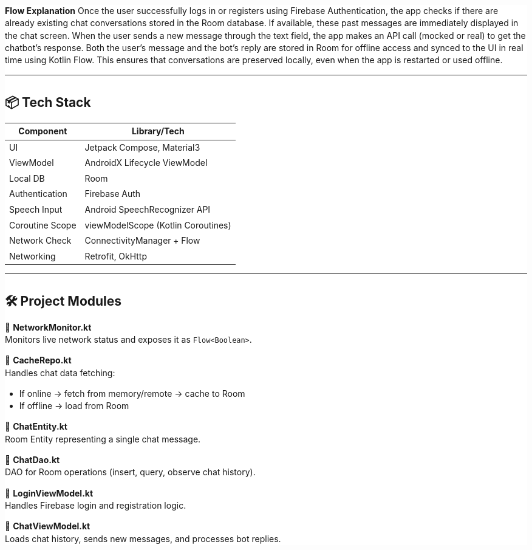**Flow Explanation**
Once the user successfully logs in or registers using Firebase Authentication, the app checks if there are already existing chat conversations stored in the Room database. 
If available, these past messages are immediately displayed in the chat screen.
When the user sends a new message through the text field, the app makes an API call (mocked or real) to get the chatbot’s response. 
Both the user’s message and the bot’s reply are stored in Room for offline access and synced to the UI in real time using Kotlin Flow. This ensures that conversations are preserved locally, even when the app is restarted or used offline.

---

## 📦 Tech Stack
| Component         | Library/Tech                              |
|-------------------|-------------------------------------------|
| UI                | Jetpack Compose, Material3                |
| ViewModel         | AndroidX Lifecycle ViewModel              |
| Local DB          | Room                                      |
| Authentication    | Firebase Auth                             |
| Speech Input      | Android SpeechRecognizer API              |
| Coroutine Scope   | viewModelScope (Kotlin Coroutines)        |
| Network Check     | ConnectivityManager + Flow                |
| Networking        | Retrofit, OkHttp                          |

---

## 🛠 Project Modules
🔹 **NetworkMonitor.kt**  
Monitors live network status and exposes it as `Flow<Boolean>`.

🔹 **CacheRepo.kt**  
Handles chat data fetching:
- If online → fetch from memory/remote → cache to Room
- If offline → load from Room

🔹 **ChatEntity.kt**  
Room Entity representing a single chat message.

🔹 **ChatDao.kt**  
DAO for Room operations (insert, query, observe chat history).

🔹 **LoginViewModel.kt**  
Handles Firebase login and registration logic.

🔹 **ChatViewModel.kt**  
Loads chat history, sends new messages, and processes bot replies.

